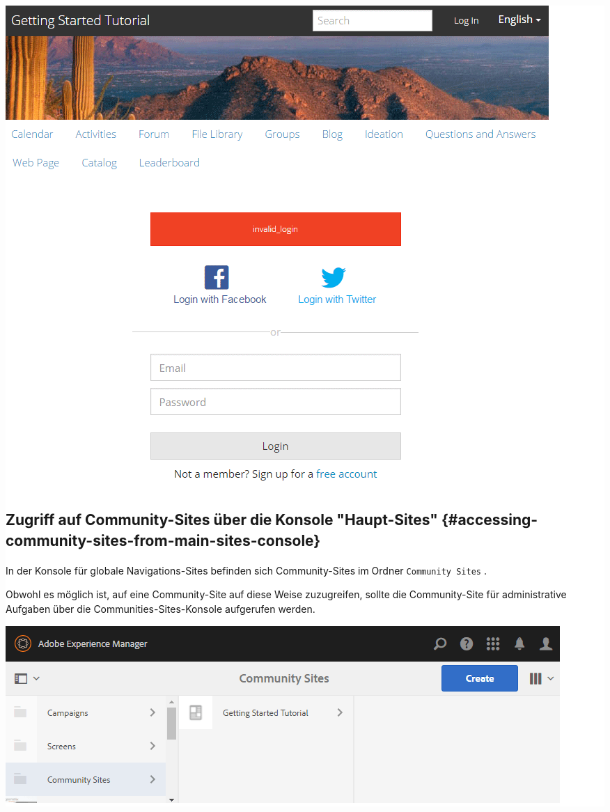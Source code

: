 ![chlimage_1-469](assets/chlimage_1-469.png)

## Zugriff auf Community-Sites über die Konsole &quot;Haupt-Sites&quot; {#accessing-community-sites-from-main-sites-console}

In der Konsole für globale Navigations-Sites befinden sich Community-Sites im Ordner `Community Sites` .

Obwohl es möglich ist, auf eine Community-Site auf diese Weise zuzugreifen, sollte die Community-Site für administrative Aufgaben über die Communities-Sites-Konsole aufgerufen werden.

![chlimage_1-470](assets/chlimage_1-470.png)

